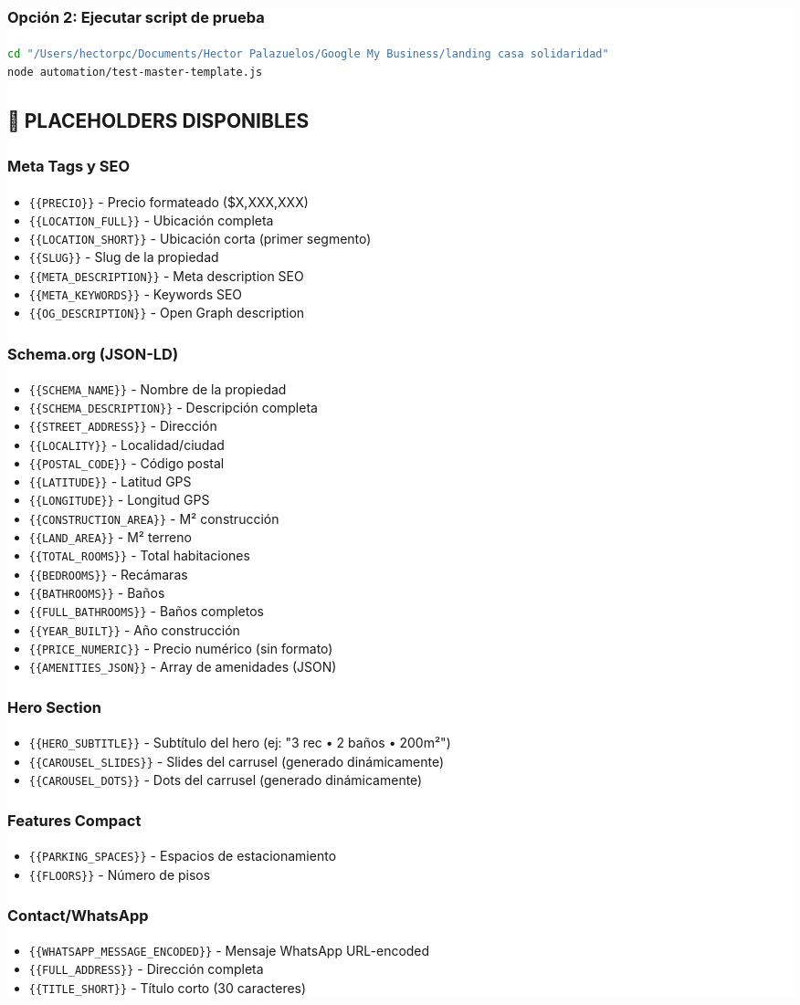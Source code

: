 ### Opción 2: Ejecutar script de prueba

```bash
cd "/Users/hectorpc/Documents/Hector Palazuelos/Google My Business/landing casa solidaridad"
node automation/test-master-template.js
```

## 📝 PLACEHOLDERS DISPONIBLES

### Meta Tags y SEO
- `{{PRECIO}}` - Precio formateado ($X,XXX,XXX)
- `{{LOCATION_FULL}}` - Ubicación completa
- `{{LOCATION_SHORT}}` - Ubicación corta (primer segmento)
- `{{SLUG}}` - Slug de la propiedad
- `{{META_DESCRIPTION}}` - Meta description SEO
- `{{META_KEYWORDS}}` - Keywords SEO
- `{{OG_DESCRIPTION}}` - Open Graph description

### Schema.org (JSON-LD)
- `{{SCHEMA_NAME}}` - Nombre de la propiedad
- `{{SCHEMA_DESCRIPTION}}` - Descripción completa
- `{{STREET_ADDRESS}}` - Dirección
- `{{LOCALITY}}` - Localidad/ciudad
- `{{POSTAL_CODE}}` - Código postal
- `{{LATITUDE}}` - Latitud GPS
- `{{LONGITUDE}}` - Longitud GPS
- `{{CONSTRUCTION_AREA}}` - M² construcción
- `{{LAND_AREA}}` - M² terreno
- `{{TOTAL_ROOMS}}` - Total habitaciones
- `{{BEDROOMS}}` - Recámaras
- `{{BATHROOMS}}` - Baños
- `{{FULL_BATHROOMS}}` - Baños completos
- `{{YEAR_BUILT}}` - Año construcción
- `{{PRICE_NUMERIC}}` - Precio numérico (sin formato)
- `{{AMENITIES_JSON}}` - Array de amenidades (JSON)

### Hero Section
- `{{HERO_SUBTITLE}}` - Subtítulo del hero (ej: "3 rec • 2 baños • 200m²")
- `{{CAROUSEL_SLIDES}}` - Slides del carrusel (generado dinámicamente)
- `{{CAROUSEL_DOTS}}` - Dots del carrusel (generado dinámicamente)

### Features Compact
- `{{PARKING_SPACES}}` - Espacios de estacionamiento
- `{{FLOORS}}` - Número de pisos

### Contact/WhatsApp
- `{{WHATSAPP_MESSAGE_ENCODED}}` - Mensaje WhatsApp URL-encoded
- `{{FULL_ADDRESS}}` - Dirección completa
- `{{TITLE_SHORT}}` - Título corto (30 caracteres)

